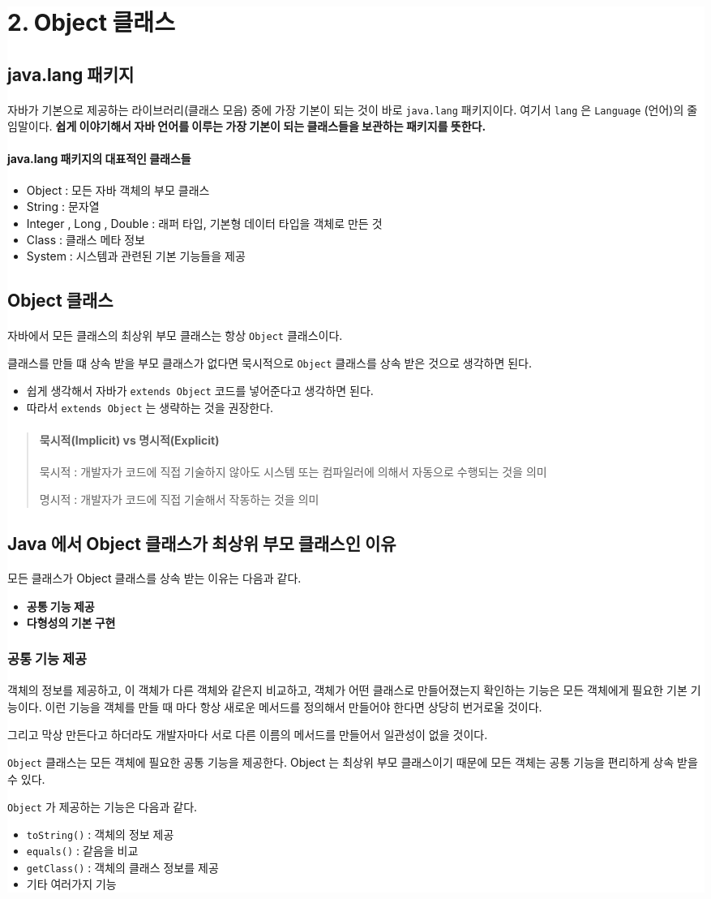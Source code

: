 # 2. Object 클래스

## java.lang 패키지&#x20;

자바가 기본으로 제공하는 라이브러리(클래스 모음) 중에 가장 기본이 되는 것이 바로 `java.lang` 패키지이다. 여기서 `lang` 은 `Language` (언어)의 줄임말이다. **쉽게 이야기해서 자바 언어를 이루는 가장 기본이 되는 클래스들을 보관하는 패키지를 뜻한다.**

#### java.lang 패키지의 대표적인 클래스들

* Object : 모든 자바 객체의 부모 클래스
* String : 문자열
* Integer , Long , Double : 래퍼 타입, 기본형 데이터 타입을 객체로 만든 것
* Class : 클래스 메타 정보
* System : 시스템과 관련된 기본 기능들을 제공

## Object 클래스

자바에서 모든 클래스의 최상위 부모 클래스는 항상 `Object` 클래스이다.&#x20;

클래스를 만들 떄 상속 받을 부모 클래스가 없다면 묵시적으로 `Object` 클래스를 상속 받은 것으로 생각하면 된다.&#x20;

* 쉽게 생각해서 자바가 `extends Object` 코드를 넣어준다고 생각하면 된다.&#x20;
* 따라서 `extends Object` 는 생략하는 것을 권장한다.&#x20;

> #### 묵시적(Implicit) vs 명시적(Explicit)&#x20;
>
> 묵시적 : 개발자가 코드에 직접 기술하지 않아도 시스템 또는 컴파일러에 의해서 자동으로 수행되는 것을 의미&#x20;
>
> 명시적 : 개발자가 코드에 직접 기술해서 작동하는 것을 의미&#x20;

## Java 에서 Object 클래스가 최상위 부모 클래스인 이유&#x20;

모든 클래스가 Object 클래스를 상속 받는 이유는 다음과 같다.&#x20;

* **공통 기능 제공**&#x20;
* **다형성의 기본 구현**&#x20;

### 공통 기능 제공&#x20;

객체의 정보를 제공하고, 이 객체가 다른 객체와 같은지 비교하고, 객체가 어떤 클래스로 만들어졌는지 확인하는 기능은 모든 객체에게 필요한 기본 기능이다. 이런 기능을 객체를 만들 때 마다 항상 새로운 메서드를 정의해서 만들어야 한다면 상당히 번거로울 것이다.&#x20;

그리고 막상 만든다고 하더라도 개발자마다 서로 다른 이름의 메서드를 만들어서 일관성이 없을 것이다.&#x20;

`Object` 클래스는 모든 객체에 필요한 공통 기능을 제공한다. Object 는 최상위 부모 클래스이기 때문에 모든 객체는 공통 기능을 편리하게 상속 받을 수 있다.&#x20;

`Object` 가 제공하는 기능은 다음과 같다.&#x20;

* `toString()` : 객체의 정보 제공
* `equals()` : 같음을 비교
* `getClass()` : 객체의 클래스 정보를 제공&#x20;
* 기타 여러가지 기능&#x20;
